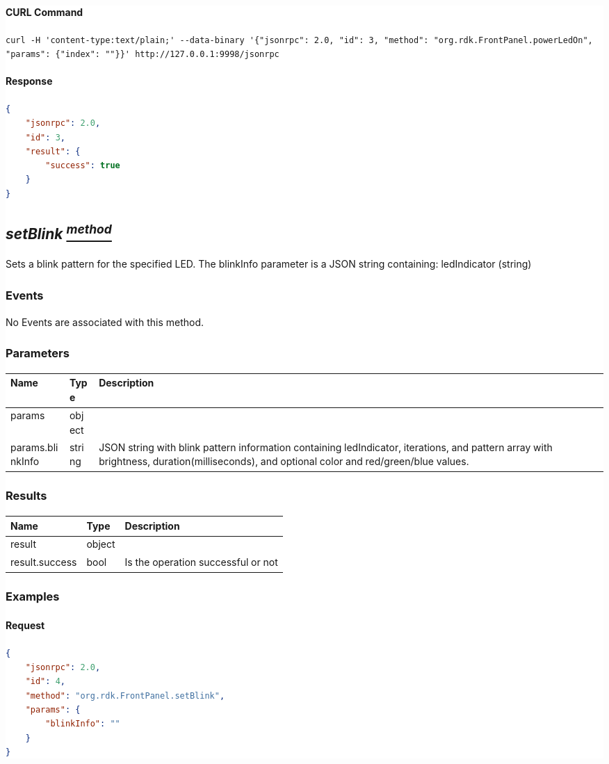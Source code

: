 
#### CURL Command

```curl
curl -H 'content-type:text/plain;' --data-binary '{"jsonrpc": 2.0, "id": 3, "method": "org.rdk.FrontPanel.powerLedOn", "params": {"index": ""}}' http://127.0.0.1:9998/jsonrpc
```


#### Response

```json
{
    "jsonrpc": 2.0,
    "id": 3,
    "result": {
        "success": true
    }
}
```

<a id="setBlink"></a>
## *setBlink [<sup>method</sup>](#Methods)*

Sets a blink pattern for the specified LED. The blinkInfo parameter is a JSON string containing: ledIndicator (string)

### Events
No Events are associated with this method.
### Parameters
| Name | Type | Description |
| :-------- | :-------- | :-------- |
| params | object |  |
| params.blinkInfo | string | JSON string with blink pattern information containing ledIndicator, iterations, and pattern array with brightness, duration(milliseconds), and optional color and red/green/blue values. |
### Results
| Name | Type | Description |
| :-------- | :-------- | :-------- |
| result | object |  |
| result.success | bool | Is the operation successful or not |

### Examples


#### Request

```json
{
    "jsonrpc": 2.0,
    "id": 4,
    "method": "org.rdk.FrontPanel.setBlink",
    "params": {
        "blinkInfo": ""
    }
}
```
